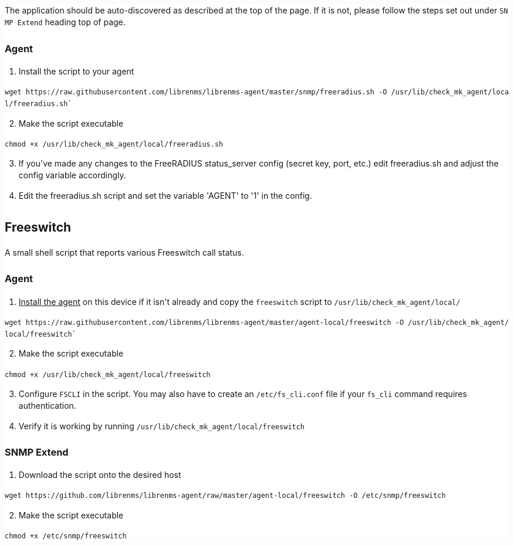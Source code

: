 The application should be auto-discovered as described at the top of
the page. If it is not, please follow the steps set out under `SNMP
Extend` heading top of page.

### Agent

1. Install the script to your agent
```
wget https://raw.githubusercontent.com/librenms/librenms-agent/master/snmp/freeradius.sh -O /usr/lib/check_mk_agent/local/freeradius.sh`
```

2. Make the script executable
```
chmod +x /usr/lib/check_mk_agent/local/freeradius.sh
```

3. If you've made any changes to the FreeRADIUS status_server config
(secret key, port, etc.) edit freeradius.sh and adjust the config
variable accordingly.

4. Edit the freeradius.sh script and set the variable 'AGENT' to '1'
in the config.

## Freeswitch

A small shell script that reports various Freeswitch call status.

### Agent

1. [Install the agent](Agent-Setup.md) on this device if it isn't already
and copy the `freeswitch` script to `/usr/lib/check_mk_agent/local/`
```
wget https://raw.githubusercontent.com/librenms/librenms-agent/master/agent-local/freeswitch -O /usr/lib/check_mk_agent/local/freeswitch`
```

2. Make the script executable
```
chmod +x /usr/lib/check_mk_agent/local/freeswitch
```

3. Configure `FSCLI` in the script. You may also have to create an
`/etc/fs_cli.conf` file if your `fs_cli` command requires
authentication.

4. Verify it is working by running `/usr/lib/check_mk_agent/local/freeswitch`

### SNMP Extend

1. Download the script onto the desired host
```
wget https://github.com/librenms/librenms-agent/raw/master/agent-local/freeswitch -O /etc/snmp/freeswitch
```

2. Make the script executable
```
chmod +x /etc/snmp/freeswitch
```
